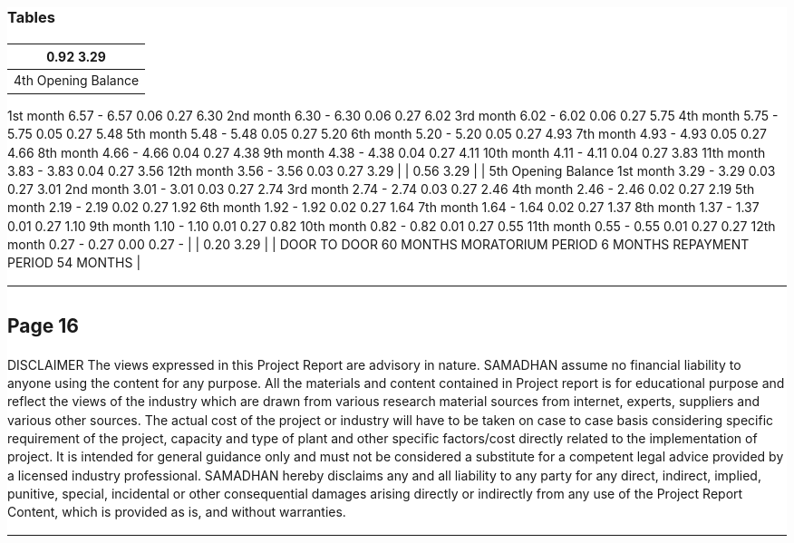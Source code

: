 ### Tables

| 0.92 3.29 |
|---|
| 4th Opening Balance
1st month 6.57 - 6.57 0.06 0.27 6.30
2nd month 6.30 - 6.30 0.06 0.27 6.02
3rd month 6.02 - 6.02 0.06 0.27 5.75
4th month 5.75 - 5.75 0.05 0.27 5.48
5th month 5.48 - 5.48 0.05 0.27 5.20
6th month 5.20 - 5.20 0.05 0.27 4.93
7th month 4.93 - 4.93 0.05 0.27 4.66
8th month 4.66 - 4.66 0.04 0.27 4.38
9th month 4.38 - 4.38 0.04 0.27 4.11
10th month 4.11 - 4.11 0.04 0.27 3.83
11th month 3.83 - 3.83 0.04 0.27 3.56
12th month 3.56 - 3.56 0.03 0.27 3.29 |
| 0.56 3.29 |
| 5th Opening Balance
1st month 3.29 - 3.29 0.03 0.27 3.01
2nd month 3.01 - 3.01 0.03 0.27 2.74
3rd month 2.74 - 2.74 0.03 0.27 2.46
4th month 2.46 - 2.46 0.02 0.27 2.19
5th month 2.19 - 2.19 0.02 0.27 1.92
6th month 1.92 - 1.92 0.02 0.27 1.64
7th month 1.64 - 1.64 0.02 0.27 1.37
8th month 1.37 - 1.37 0.01 0.27 1.10
9th month 1.10 - 1.10 0.01 0.27 0.82
10th month 0.82 - 0.82 0.01 0.27 0.55
11th month 0.55 - 0.55 0.01 0.27 0.27
12th month 0.27 - 0.27 0.00 0.27 - |
| 0.20 3.29 |
| DOOR TO DOOR 60 MONTHS
MORATORIUM PERIOD 6 MONTHS
REPAYMENT PERIOD 54 MONTHS |

---

## Page 16

DISCLAIMER The views expressed in this Project Report are advisory in nature. SAMADHAN assume no financial liability to anyone using the content for any purpose. All the materials and content contained in Project report is for educational purpose and reflect the views of the industry which are drawn from various research material sources from internet, experts, suppliers and various other sources. The actual cost of the project or industry will have to be taken on case to case basis considering specific requirement of the project, capacity and type of plant and other specific factors/cost directly related to the implementation of project. It is intended for general guidance only and must not be considered a substitute for a competent legal advice provided by a licensed industry professional. SAMADHAN hereby disclaims any and all liability to any party for any direct, indirect, implied, punitive, special, incidental or other consequential damages arising directly or indirectly from any use of the Project Report Content, which is provided as is, and without warranties.

---
